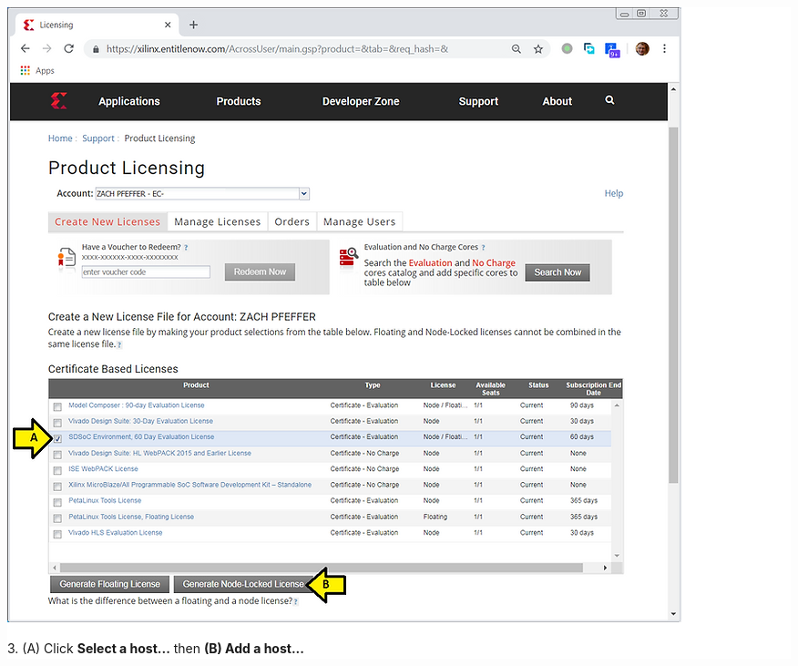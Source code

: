 ![click_sdsoc_enviroment_60_day_evaluation_license_22](click_sdsoc_enviroment_60_day_evaluation_license_22.png)

3\. (A) Click **Select a host...** then **(B) Add a host...**
